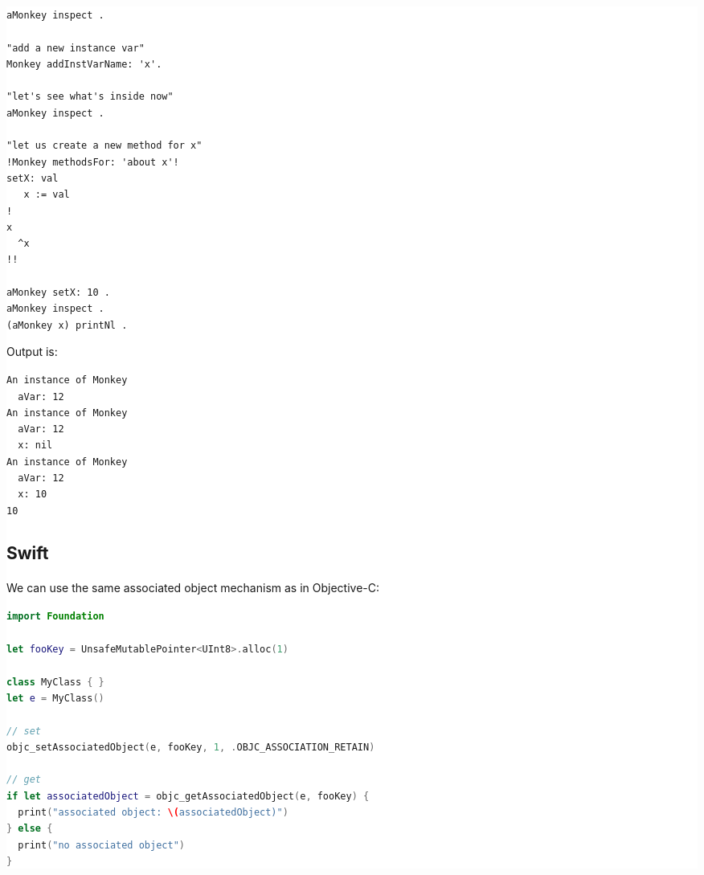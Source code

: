 ```smalltalk
aMonkey inspect .

"add a new instance var"
Monkey addInstVarName: 'x'.

"let's see what's inside now"
aMonkey inspect .

"let us create a new method for x"
!Monkey methodsFor: 'about x'!
setX: val
   x := val
!
x
  ^x
!!

aMonkey setX: 10 .
aMonkey inspect .
(aMonkey x) printNl .
```


Output is:

```txt
An instance of Monkey
  aVar: 12
An instance of Monkey
  aVar: 12
  x: nil
An instance of Monkey
  aVar: 12
  x: 10
10
```



## Swift

We can use the same associated object mechanism as in Objective-C:


```swift
import Foundation

let fooKey = UnsafeMutablePointer<UInt8>.alloc(1)

class MyClass { }
let e = MyClass()

// set
objc_setAssociatedObject(e, fooKey, 1, .OBJC_ASSOCIATION_RETAIN)

// get
if let associatedObject = objc_getAssociatedObject(e, fooKey) {
  print("associated object: \(associatedObject)")
} else {
  print("no associated object")
}
```

